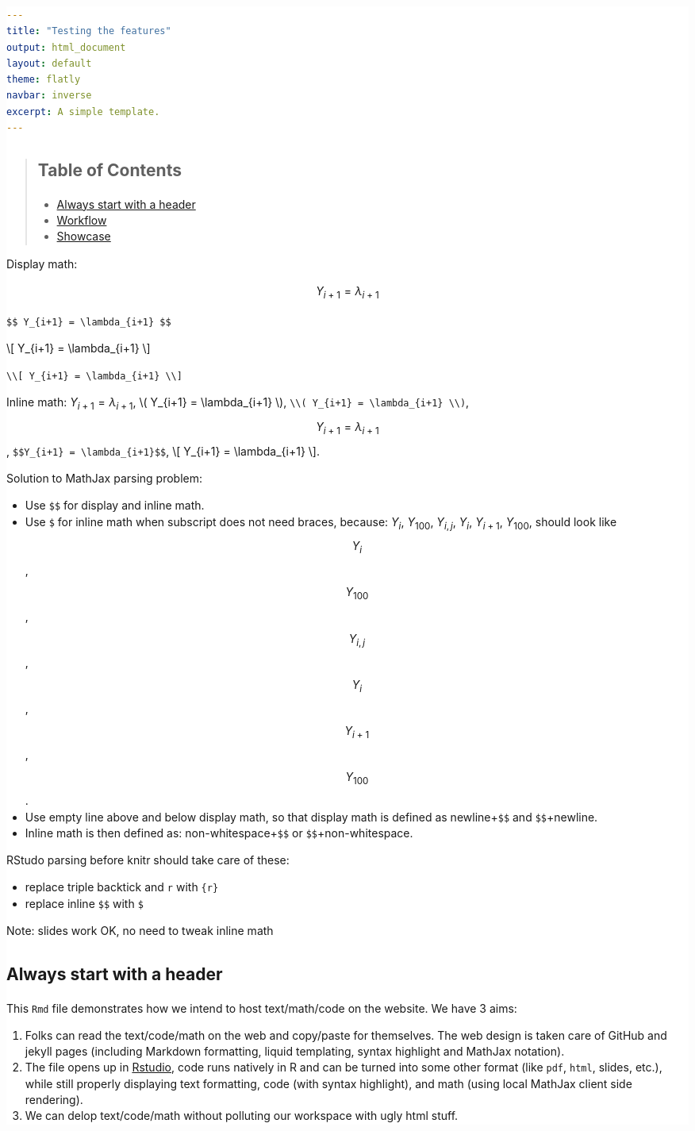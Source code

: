 ```yaml
---
title: "Testing the features"
output: html_document
layout: default
theme: flatly
navbar: inverse
excerpt: A simple template.
---
```


>## Table of Contents
>
>* [Always start with a header](#always-start-with-a-header)
>* [Workflow](#workflow)
>* [Showcase](#showcase)

Display math:

$$ Y_{i+1} = \lambda_{i+1} $$

`$$ Y_{i+1} = \lambda_{i+1} $$`

\\[ Y_{i+1} = \lambda_{i+1} \\]

`\\[ Y_{i+1} = \lambda_{i+1} \\]`

Inline math: $Y_{i+1} = \lambda_{i+1}$, \\( Y_{i+1} = \lambda_{i+1} \\),
`\\( Y_{i+1} = \lambda_{i+1} \\)`, $$Y_{i+1} = \lambda_{i+1}$$,
`$$Y_{i+1} = \lambda_{i+1}$$`, \\[ Y_{i+1} = \lambda_{i+1} \\].

Solution to MathJax parsing problem:

* Use `$$` for display and inline math.
* Use `$` for inline math when subscript does not need braces, because:
  $Y_i$, $Y_100$, $Y_{i,j}$, $Y_{i}$, $Y_{i+1}$, $Y_{100}$, should look like
  $$Y_i$$, $$Y_100$$, $$Y_{i,j}$$, $$Y_{i}$$, $$Y_{i+1}$$, $$Y_{100}$$.
* Use empty line above and below display math, so that display math
  is defined as newline+`$$` and `$$`+newline.
* Inline math is then defined as:
  non-whitespace+`$$` or `$$`+non-whitespace.

RStudo parsing before knitr should take care of these:

* replace triple backtick and `r` with `{r}`
* replace inline `$$` with `$`

Note: slides work OK, no need to tweak inline math

## Always start with a header

This `Rmd` file demonstrates how we intend to host text/math/code
on the website. We have 3 aims:

1. Folks can read the text/code/math on the web and
  copy/paste for themselves.
  The web design is taken care of GitHub and jekyll pages
  (including Markdown formatting, liquid templating,
  syntax highlight and MathJax notation).
2. The file opens up in [Rstudio](http://rstudio.com),
  code runs natively in R
  and can be turned into some other format (like `pdf`, `html`, slides, etc.),
  while still properly displaying text formatting, code (with
  syntax highlight), and math (using local MathJax client side rendering).
2. We can delop text/code/math without polluting our workspace
  with ugly html stuff.


[^id]: http://example.com/  "Optional Title Here"
[^1]: Some *crazy* footnote definition.
[^other-note]:       no code block here (spaces are stripped away)